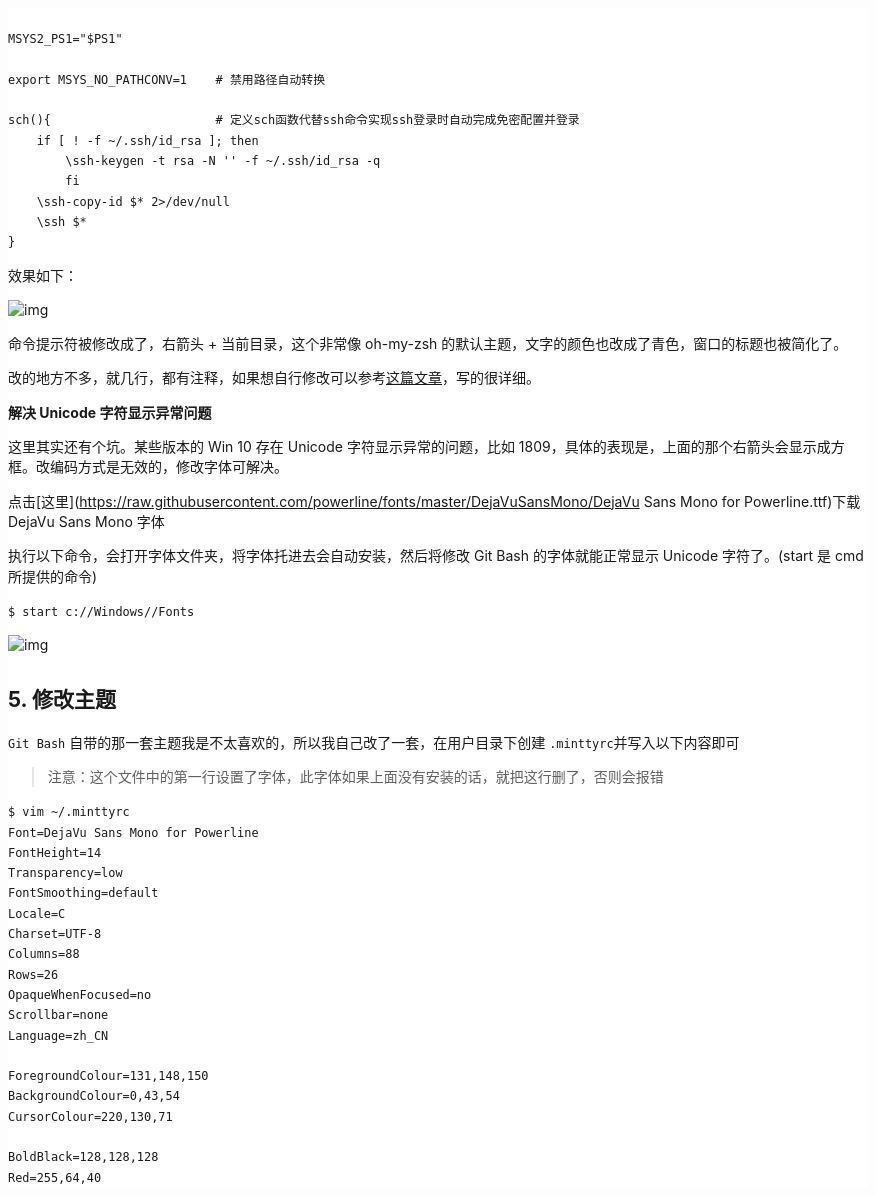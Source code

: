 ```

MSYS2_PS1="$PS1"

export MSYS_NO_PATHCONV=1    # 禁用路径自动转换

sch(){                       # 定义sch函数代替ssh命令实现ssh登录时自动完成免密配置并登录 
	if [ ! -f ~/.ssh/id_rsa ]; then
		\ssh-keygen -t rsa -N '' -f ~/.ssh/id_rsa -q
    	fi
	\ssh-copy-id $* 2>/dev/null
	\ssh $*
}
```

效果如下：



![img](https://user-gold-cdn.xitu.io/2018/12/26/167ea11489945f94?imageslim)



命令提示符被修改成了，右箭头 + 当前目录，这个非常像 oh-my-zsh 的默认主题，文字的颜色也改成了青色，窗口的标题也被简化了。

改的地方不多，就几行，都有注释，如果想自行修改可以参考[这篇文章](http://www.voidcn.com/article/p-wavhthxe-tr.html)，写的很详细。

**解决 Unicode 字符显示异常问题**

这里其实还有个坑。某些版本的 Win 10 存在 Unicode 字符显示异常的问题，比如 1809，具体的表现是，上面的那个右箭头会显示成方框。改编码方式是无效的，修改字体可解决。

点击[这里](https://raw.githubusercontent.com/powerline/fonts/master/DejaVuSansMono/DejaVu Sans Mono for Powerline.ttf)下载 DejaVu Sans Mono 字体

执行以下命令，会打开字体文件夹，将字体托进去会自动安装，然后将修改 Git Bash 的字体就能正常显示 Unicode 字符了。(start 是 cmd 所提供的命令)

```
$ start c://Windows//Fonts
```



![img](https://user-gold-cdn.xitu.io/2018/12/26/167ea126b306e2ef?imageslim)



## 5. 修改主题

`Git Bash` 自带的那一套主题我是不太喜欢的，所以我自己改了一套，在用户目录下创建 `.minttyrc`并写入以下内容即可

> 注意：这个文件中的第一行设置了字体，此字体如果上面没有安装的话，就把这行删了，否则会报错

```
$ vim ~/.minttyrc
Font=DejaVu Sans Mono for Powerline
FontHeight=14
Transparency=low
FontSmoothing=default
Locale=C
Charset=UTF-8
Columns=88
Rows=26
OpaqueWhenFocused=no
Scrollbar=none
Language=zh_CN

ForegroundColour=131,148,150
BackgroundColour=0,43,54
CursorColour=220,130,71

BoldBlack=128,128,128
Red=255,64,40
```